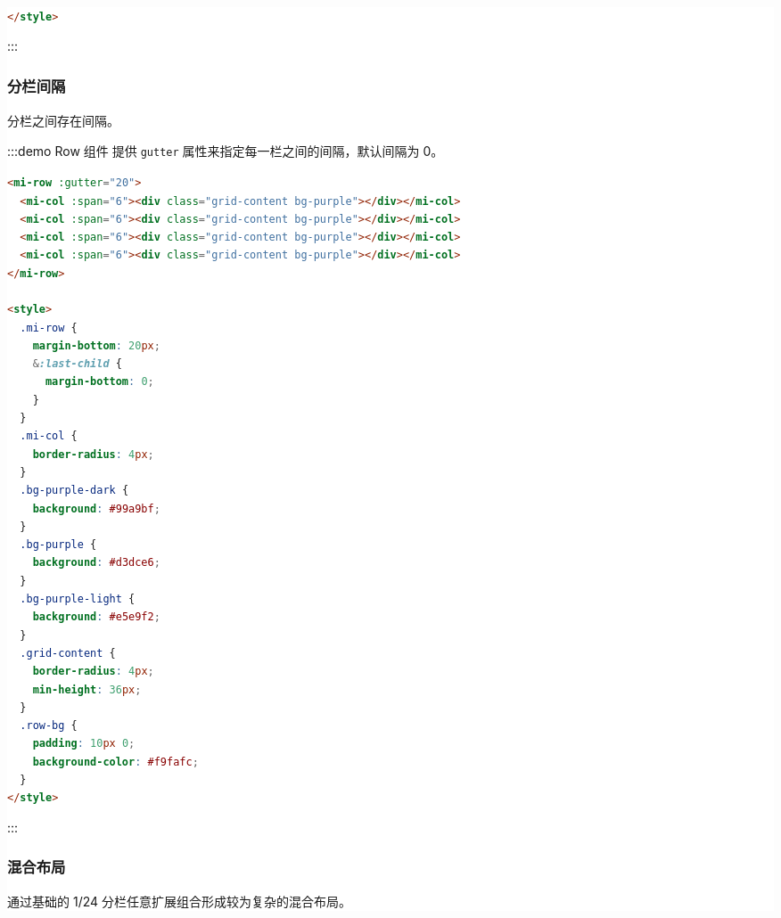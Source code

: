 ```html
</style>
```
:::

### 分栏间隔

分栏之间存在间隔。

:::demo Row 组件 提供 `gutter` 属性来指定每一栏之间的间隔，默认间隔为 0。
```html
<mi-row :gutter="20">
  <mi-col :span="6"><div class="grid-content bg-purple"></div></mi-col>
  <mi-col :span="6"><div class="grid-content bg-purple"></div></mi-col>
  <mi-col :span="6"><div class="grid-content bg-purple"></div></mi-col>
  <mi-col :span="6"><div class="grid-content bg-purple"></div></mi-col>
</mi-row>

<style>
  .mi-row {
    margin-bottom: 20px;
    &:last-child {
      margin-bottom: 0;
    }
  }
  .mi-col {
    border-radius: 4px;
  }
  .bg-purple-dark {
    background: #99a9bf;
  }
  .bg-purple {
    background: #d3dce6;
  }
  .bg-purple-light {
    background: #e5e9f2;
  }
  .grid-content {
    border-radius: 4px;
    min-height: 36px;
  }
  .row-bg {
    padding: 10px 0;
    background-color: #f9fafc;
  }
</style>
```
:::

### 混合布局

通过基础的 1/24 分栏任意扩展组合形成较为复杂的混合布局。
